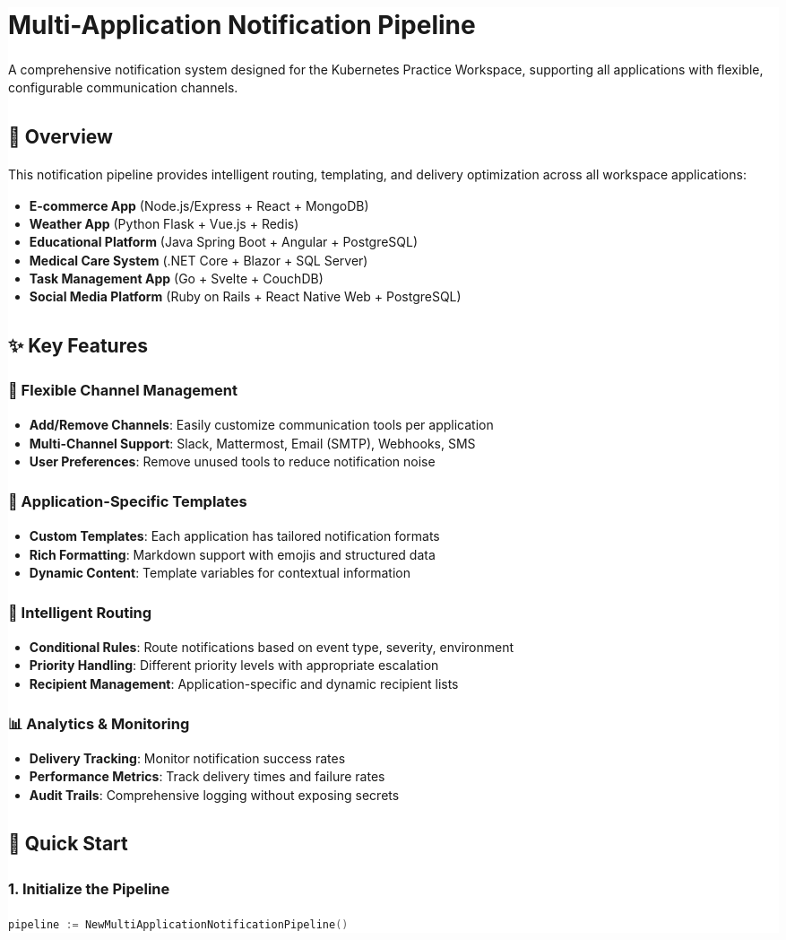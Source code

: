 # Multi-Application Notification Pipeline

A comprehensive notification system designed for the Kubernetes Practice Workspace, supporting all applications with flexible, configurable communication channels.

## 🎯 Overview

This notification pipeline provides intelligent routing, templating, and delivery optimization across all workspace applications:

- **E-commerce App** (Node.js/Express + React + MongoDB)
- **Weather App** (Python Flask + Vue.js + Redis)
- **Educational Platform** (Java Spring Boot + Angular + PostgreSQL)
- **Medical Care System** (.NET Core + Blazor + SQL Server)
- **Task Management App** (Go + Svelte + CouchDB)
- **Social Media Platform** (Ruby on Rails + React Native Web + PostgreSQL)

## ✨ Key Features

### 🔧 Flexible Channel Management

- **Add/Remove Channels**: Easily customize communication tools per application
- **Multi-Channel Support**: Slack, Mattermost, Email (SMTP), Webhooks, SMS
- **User Preferences**: Remove unused tools to reduce notification noise

### 🎨 Application-Specific Templates

- **Custom Templates**: Each application has tailored notification formats
- **Rich Formatting**: Markdown support with emojis and structured data
- **Dynamic Content**: Template variables for contextual information

### 🚀 Intelligent Routing

- **Conditional Rules**: Route notifications based on event type, severity, environment
- **Priority Handling**: Different priority levels with appropriate escalation
- **Recipient Management**: Application-specific and dynamic recipient lists

### 📊 Analytics & Monitoring

- **Delivery Tracking**: Monitor notification success rates
- **Performance Metrics**: Track delivery times and failure rates
- **Audit Trails**: Comprehensive logging without exposing secrets

## 🚀 Quick Start

### 1. Initialize the Pipeline

```go
pipeline := NewMultiApplicationNotificationPipeline()
```
